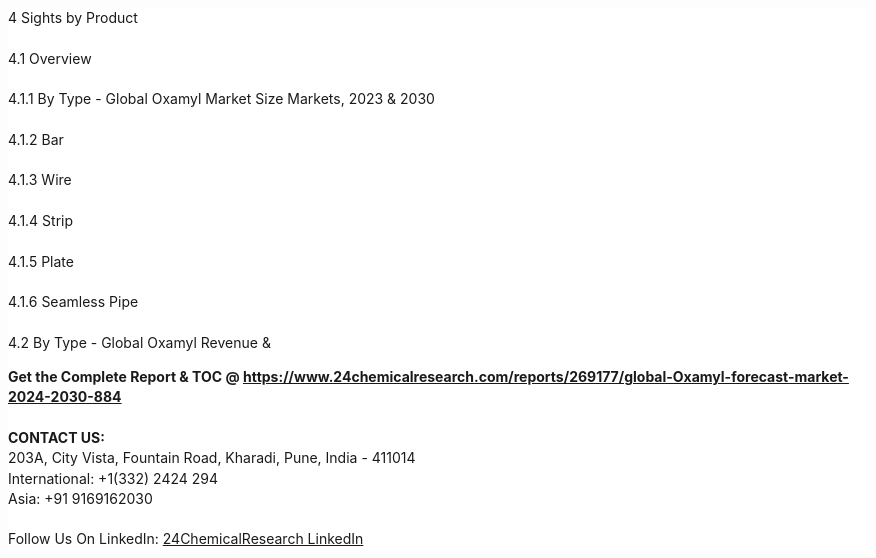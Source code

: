 4 Sights by Product<br /><br />
4.1 Overview<br /><br />
4.1.1 By Type - Global Oxamyl Market Size Markets, 2023 & 2030<br /><br />
4.1.2 Bar<br /><br />
4.1.3 Wire<br /><br />
4.1.4 Strip<br /><br />
4.1.5 Plate<br /><br />
4.1.6 Seamless Pipe<br /><br />
4.2 By Type - Global Oxamyl Revenue &</p><div><b>Get the Complete Report & TOC @ 
            <a href="https://www.24chemicalresearch.com/reports/269177/global-Oxamyl-forecast-market-2024-2030-884">
            https://www.24chemicalresearch.com/reports/269177/global-Oxamyl-forecast-market-2024-2030-884</a></b></div><br><b>CONTACT US:</b><br>
            203A, City Vista, Fountain Road, Kharadi, Pune, India - 411014<br>
            International: +1(332) 2424 294<br>
            Asia: +91 9169162030 <br><br>
            Follow Us On LinkedIn: <a href="https://www.linkedin.com/company/24chemicalresearch/">24ChemicalResearch LinkedIn</a>